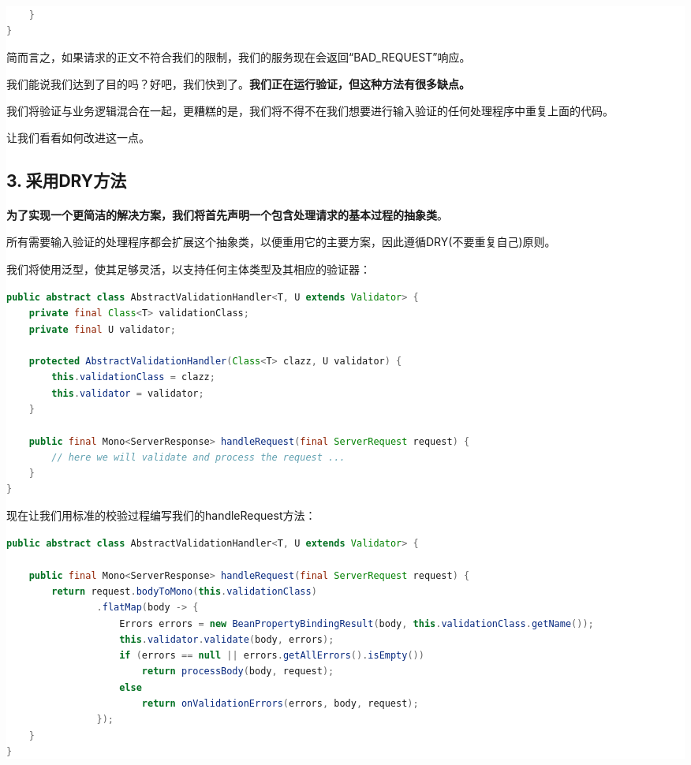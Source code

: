 ```java
    }
}
```

简而言之，如果请求的正文不符合我们的限制，我们的服务现在会返回“BAD_REQUEST”响应。

我们能说我们达到了目的吗？好吧，我们快到了。**我们正在运行验证，但这种方法有很多缺点。**

我们将验证与业务逻辑混合在一起，更糟糕的是，我们将不得不在我们想要进行输入验证的任何处理程序中重复上面的代码。

让我们看看如何改进这一点。

## 3. 采用DRY方法

**为了实现一个更简洁的解决方案，我们将首先声明一个包含处理请求的基本过程的抽象类**。

所有需要输入验证的处理程序都会扩展这个抽象类，以便重用它的主要方案，因此遵循DRY(不要重复自己)原则。

我们将使用泛型，使其足够灵活，以支持任何主体类型及其相应的验证器：

```java
public abstract class AbstractValidationHandler<T, U extends Validator> {
    private final Class<T> validationClass;
    private final U validator;

    protected AbstractValidationHandler(Class<T> clazz, U validator) {
        this.validationClass = clazz;
        this.validator = validator;
    }

    public final Mono<ServerResponse> handleRequest(final ServerRequest request) {
        // here we will validate and process the request ...
    }
}
```

现在让我们用标准的校验过程编写我们的handleRequest方法：

```java
public abstract class AbstractValidationHandler<T, U extends Validator> {

    public final Mono<ServerResponse> handleRequest(final ServerRequest request) {
        return request.bodyToMono(this.validationClass)
                .flatMap(body -> {
                    Errors errors = new BeanPropertyBindingResult(body, this.validationClass.getName());
                    this.validator.validate(body, errors);
                    if (errors == null || errors.getAllErrors().isEmpty())
                        return processBody(body, request);
                    else
                        return onValidationErrors(errors, body, request);
                });
    }
}
```
